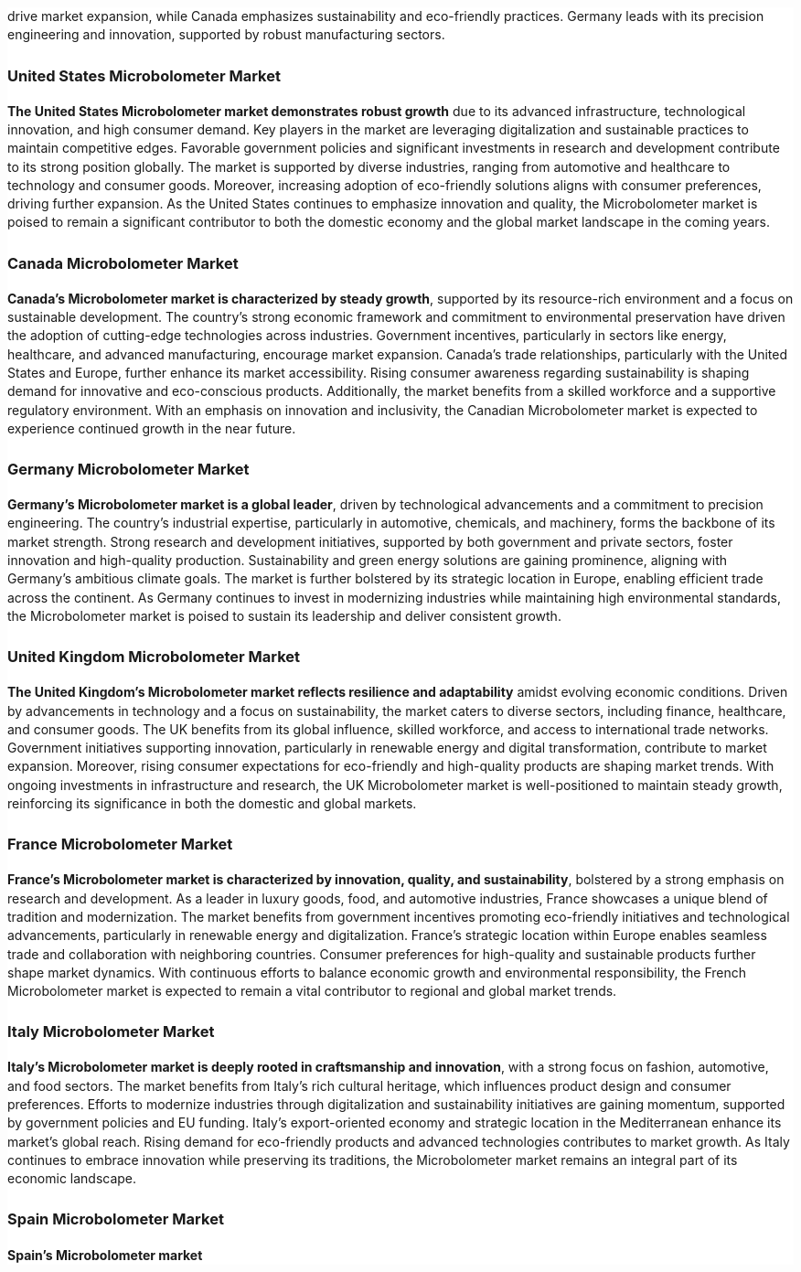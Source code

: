 drive market expansion, while Canada emphasizes sustainability and eco-friendly practices. Germany leads with its precision engineering and innovation, supported by robust manufacturing sectors.</span></em></p></blockquote><h3><strong>United States Microbolometer Market</strong></h3><p><strong>The United States Microbolometer market demonstrates robust growth</strong> due to its advanced infrastructure, technological innovation, and high consumer demand. Key players in the market are leveraging digitalization and sustainable practices to maintain competitive edges. Favorable government policies and significant investments in research and development contribute to its strong position globally. The market is supported by diverse industries, ranging from automotive and healthcare to technology and consumer goods. Moreover, increasing adoption of eco-friendly solutions aligns with consumer preferences, driving further expansion. As the United States continues to emphasize innovation and quality, the Microbolometer market is poised to remain a significant contributor to both the domestic economy and the global market landscape in the coming years.</p><h3><strong>Canada Microbolometer Market</strong></h3><p><strong>Canada&rsquo;s Microbolometer market is characterized by steady growth</strong>, supported by its resource-rich environment and a focus on sustainable development. The country&rsquo;s strong economic framework and commitment to environmental preservation have driven the adoption of cutting-edge technologies across industries. Government incentives, particularly in sectors like energy, healthcare, and advanced manufacturing, encourage market expansion. Canada&rsquo;s trade relationships, particularly with the United States and Europe, further enhance its market accessibility. Rising consumer awareness regarding sustainability is shaping demand for innovative and eco-conscious products. Additionally, the market benefits from a skilled workforce and a supportive regulatory environment. With an emphasis on innovation and inclusivity, the Canadian Microbolometer market is expected to experience continued growth in the near future.</p><h3><strong>Germany Microbolometer Market</strong></h3><p><strong>Germany&rsquo;s Microbolometer market is a global leader</strong>, driven by technological advancements and a commitment to precision engineering. The country&rsquo;s industrial expertise, particularly in automotive, chemicals, and machinery, forms the backbone of its market strength. Strong research and development initiatives, supported by both government and private sectors, foster innovation and high-quality production. Sustainability and green energy solutions are gaining prominence, aligning with Germany&rsquo;s ambitious climate goals. The market is further bolstered by its strategic location in Europe, enabling efficient trade across the continent. As Germany continues to invest in modernizing industries while maintaining high environmental standards, the Microbolometer market is poised to sustain its leadership and deliver consistent growth.</p><h3><strong>United Kingdom Microbolometer Market</strong></h3><p><strong>The United Kingdom&rsquo;s Microbolometer market reflects resilience and adaptability</strong> amidst evolving economic conditions. Driven by advancements in technology and a focus on sustainability, the market caters to diverse sectors, including finance, healthcare, and consumer goods. The UK benefits from its global influence, skilled workforce, and access to international trade networks. Government initiatives supporting innovation, particularly in renewable energy and digital transformation, contribute to market expansion. Moreover, rising consumer expectations for eco-friendly and high-quality products are shaping market trends. With ongoing investments in infrastructure and research, the UK Microbolometer market is well-positioned to maintain steady growth, reinforcing its significance in both the domestic and global markets.</p><h3><strong>France Microbolometer Market</strong></h3><p><strong>France&rsquo;s Microbolometer market is characterized by innovation, quality, and sustainability</strong>, bolstered by a strong emphasis on research and development. As a leader in luxury goods, food, and automotive industries, France showcases a unique blend of tradition and modernization. The market benefits from government incentives promoting eco-friendly initiatives and technological advancements, particularly in renewable energy and digitalization. France&rsquo;s strategic location within Europe enables seamless trade and collaboration with neighboring countries. Consumer preferences for high-quality and sustainable products further shape market dynamics. With continuous efforts to balance economic growth and environmental responsibility, the French Microbolometer market is expected to remain a vital contributor to regional and global market trends.</p><h3><strong>Italy Microbolometer Market</strong></h3><p><strong>Italy&rsquo;s Microbolometer market is deeply rooted in craftsmanship and innovation</strong>, with a strong focus on fashion, automotive, and food sectors. The market benefits from Italy&rsquo;s rich cultural heritage, which influences product design and consumer preferences. Efforts to modernize industries through digitalization and sustainability initiatives are gaining momentum, supported by government policies and EU funding. Italy&rsquo;s export-oriented economy and strategic location in the Mediterranean enhance its market&rsquo;s global reach. Rising demand for eco-friendly products and advanced technologies contributes to market growth. As Italy continues to embrace innovation while preserving its traditions, the Microbolometer market remains an integral part of its economic landscape.</p><h3><strong>Spain Microbolometer Market</strong></h3><p><strong>Spain&rsquo;s Microbolometer market